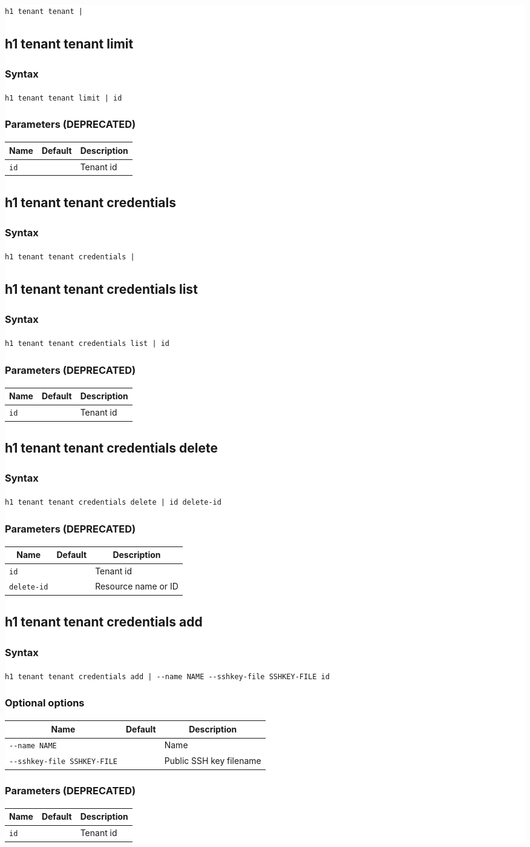 ```h1 tenant tenant | ```

## h1 tenant tenant limit

### Syntax

```h1 tenant tenant limit | id```

### Parameters (DEPRECATED)

| Name | Default | Description | 
| ---- | ------- | ----------- |
| ```id``` |  | Tenant id |

## h1 tenant tenant credentials

### Syntax

```h1 tenant tenant credentials | ```

## h1 tenant tenant credentials list

### Syntax

```h1 tenant tenant credentials list | id```

### Parameters (DEPRECATED)

| Name | Default | Description | 
| ---- | ------- | ----------- |
| ```id``` |  | Tenant id |

## h1 tenant tenant credentials delete

### Syntax

```h1 tenant tenant credentials delete | id delete-id```

### Parameters (DEPRECATED)

| Name | Default | Description | 
| ---- | ------- | ----------- |
| ```id``` |  | Tenant id |
| ```delete-id``` |  | Resource name or ID |

## h1 tenant tenant credentials add

### Syntax

```h1 tenant tenant credentials add | --name NAME --sshkey-file SSHKEY-FILE id```

### Optional options

| Name | Default | Description | 
| ---- | ------- | ----------- |
| ```--name NAME``` |  | Name |
| ```--sshkey-file SSHKEY-FILE``` |  | Public SSH key filename |

### Parameters (DEPRECATED)

| Name | Default | Description | 
| ---- | ------- | ----------- |
| ```id``` |  | Tenant id |

